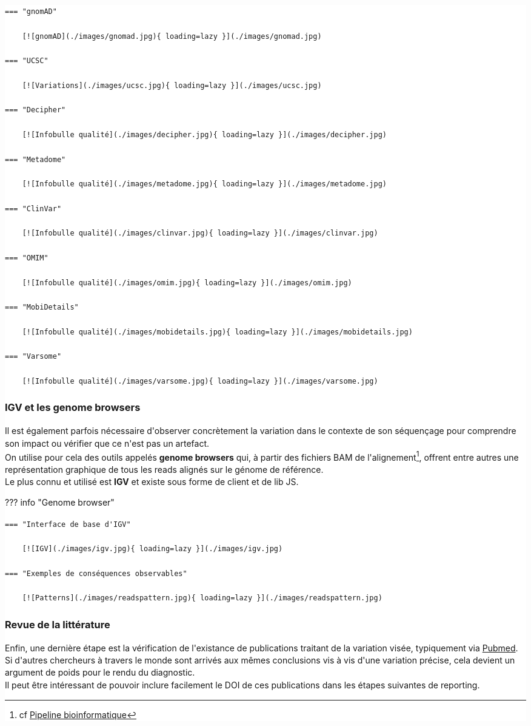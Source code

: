     === "gnomAD"

        [![gnomAD](./images/gnomad.jpg){ loading=lazy }](./images/gnomad.jpg)

    === "UCSC"

        [![Variations](./images/ucsc.jpg){ loading=lazy }](./images/ucsc.jpg)

    === "Decipher"

        [![Infobulle qualité](./images/decipher.jpg){ loading=lazy }](./images/decipher.jpg)

    === "Metadome"

        [![Infobulle qualité](./images/metadome.jpg){ loading=lazy }](./images/metadome.jpg)

    === "ClinVar"

        [![Infobulle qualité](./images/clinvar.jpg){ loading=lazy }](./images/clinvar.jpg)

    === "OMIM"

        [![Infobulle qualité](./images/omim.jpg){ loading=lazy }](./images/omim.jpg)

    === "MobiDetails"

        [![Infobulle qualité](./images/mobidetails.jpg){ loading=lazy }](./images/mobidetails.jpg)

    === "Varsome"

        [![Infobulle qualité](./images/varsome.jpg){ loading=lazy }](./images/varsome.jpg)

### IGV et les genome browsers

Il est également parfois nécessaire d'observer concrètement la variation dans le
contexte de son séquençage pour comprendre son impact ou vérifier que ce n'est pas un
artefact.  
On utilise pour cela des outils appelés **genome browsers** qui, à partir des fichiers
BAM de l'alignement[^1], offrent entre autres une représentation graphique de tous les
reads alignés sur le génome de référence.  
Le plus connu et utilisé est **IGV** et existe sous forme de client et de lib JS.

??? info "Genome browser"

    === "Interface de base d'IGV"

        [![IGV](./images/igv.jpg){ loading=lazy }](./images/igv.jpg)

    === "Exemples de conséquences observables"

        [![Patterns](./images/readspattern.jpg){ loading=lazy }](./images/readspattern.jpg)

### Revue de la littérature

Enfin, une dernière étape est la vérification de l'existance de publications traitant de
la variation visée, typiquement via [Pubmed](https://pubmed.ncbi.nlm.nih.gov/). Si
d'autres chercheurs à travers le monde sont arrivés aux mêmes conclusions vis à vis
d'une variation précise, cela devient un argument de poids pour le rendu du
diagnostic.  
Il peut être intéressant de pouvoir inclure facilement le DOI de ces publications dans
les étapes suivantes de reporting.


[^1]: cf [Pipeline bioinformatique](./bioinformatics.md)
[^2]: cf [site officiel :octicons-link-external-16:](https://varnomen.hgvs.org/)